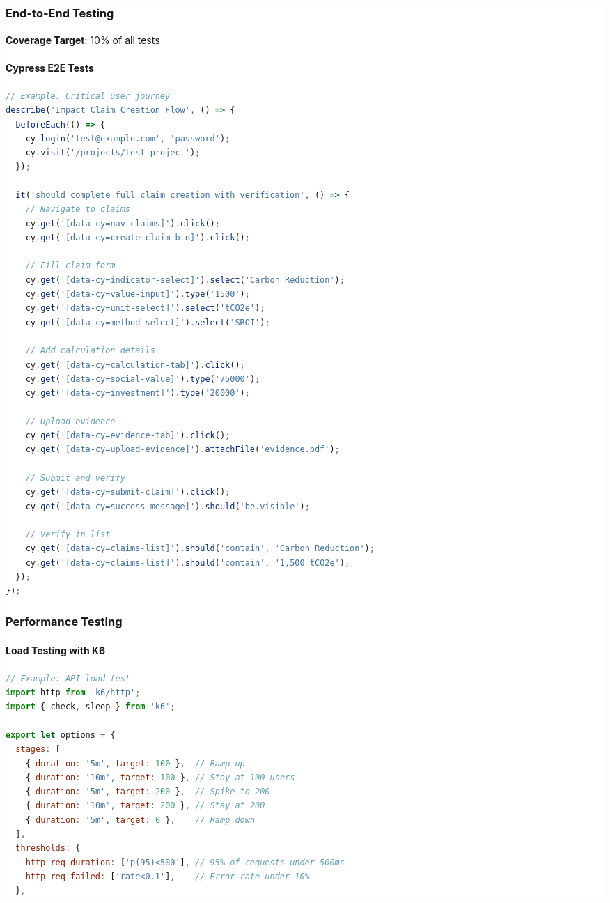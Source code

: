 ### End-to-End Testing

**Coverage Target**: 10% of all tests

#### Cypress E2E Tests
```javascript
// Example: Critical user journey
describe('Impact Claim Creation Flow', () => {
  beforeEach(() => {
    cy.login('test@example.com', 'password');
    cy.visit('/projects/test-project');
  });
  
  it('should complete full claim creation with verification', () => {
    // Navigate to claims
    cy.get('[data-cy=nav-claims]').click();
    cy.get('[data-cy=create-claim-btn]').click();
    
    // Fill claim form
    cy.get('[data-cy=indicator-select]').select('Carbon Reduction');
    cy.get('[data-cy=value-input]').type('1500');
    cy.get('[data-cy=unit-select]').select('tCO2e');
    cy.get('[data-cy=method-select]').select('SROI');
    
    // Add calculation details
    cy.get('[data-cy=calculation-tab]').click();
    cy.get('[data-cy=social-value]').type('75000');
    cy.get('[data-cy=investment]').type('20000');
    
    // Upload evidence
    cy.get('[data-cy=evidence-tab]').click();
    cy.get('[data-cy=upload-evidence]').attachFile('evidence.pdf');
    
    // Submit and verify
    cy.get('[data-cy=submit-claim]').click();
    cy.get('[data-cy=success-message]').should('be.visible');
    
    // Verify in list
    cy.get('[data-cy=claims-list]').should('contain', 'Carbon Reduction');
    cy.get('[data-cy=claims-list]').should('contain', '1,500 tCO2e');
  });
});
```

### Performance Testing

#### Load Testing with K6
```javascript
// Example: API load test
import http from 'k6/http';
import { check, sleep } from 'k6';

export let options = {
  stages: [
    { duration: '5m', target: 100 },  // Ramp up
    { duration: '10m', target: 100 }, // Stay at 100 users
    { duration: '5m', target: 200 },  // Spike to 200
    { duration: '10m', target: 200 }, // Stay at 200
    { duration: '5m', target: 0 },    // Ramp down
  ],
  thresholds: {
    http_req_duration: ['p(95)<500'], // 95% of requests under 500ms
    http_req_failed: ['rate<0.1'],    // Error rate under 10%
  },
```